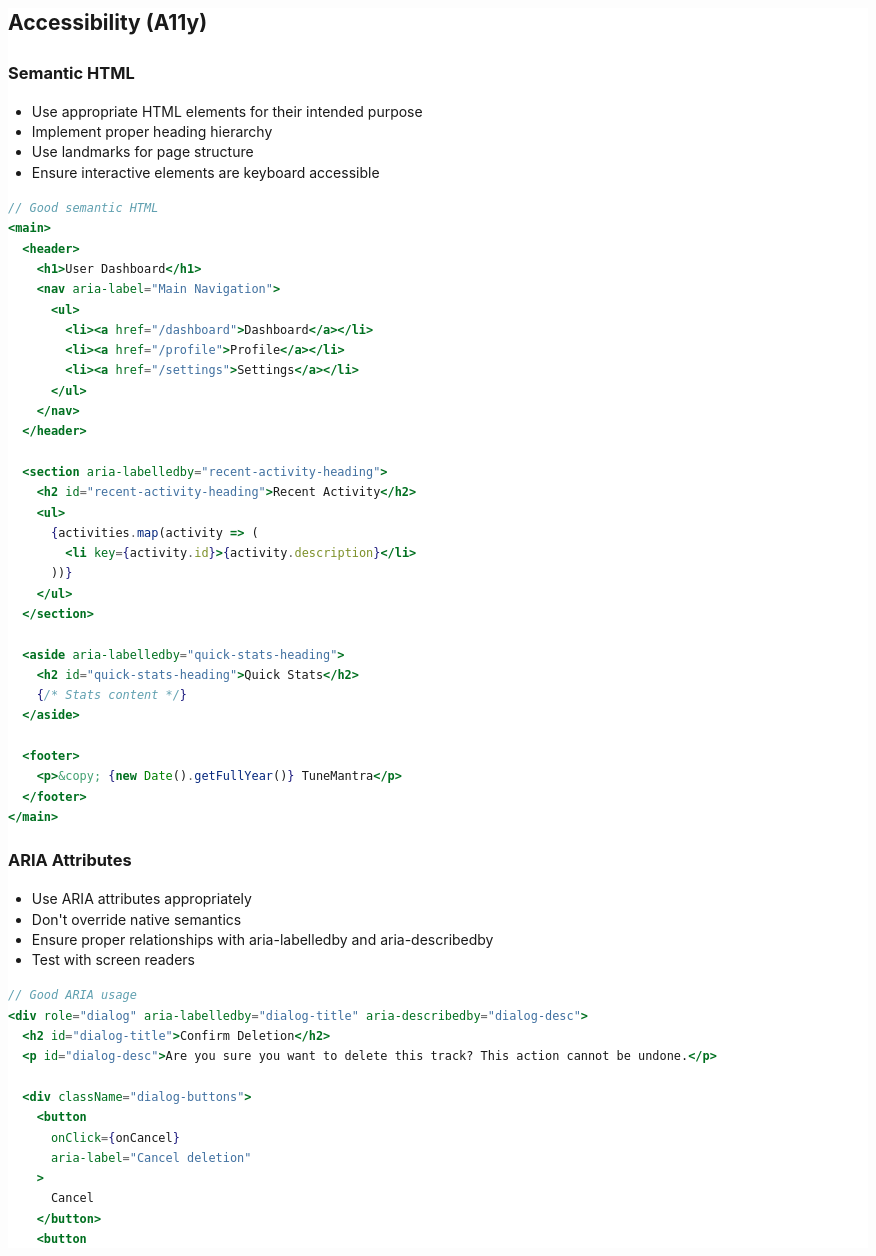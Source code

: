 ## Accessibility (A11y)

### Semantic HTML

- Use appropriate HTML elements for their intended purpose
- Implement proper heading hierarchy
- Use landmarks for page structure
- Ensure interactive elements are keyboard accessible

```jsx
// Good semantic HTML
<main>
  <header>
    <h1>User Dashboard</h1>
    <nav aria-label="Main Navigation">
      <ul>
        <li><a href="/dashboard">Dashboard</a></li>
        <li><a href="/profile">Profile</a></li>
        <li><a href="/settings">Settings</a></li>
      </ul>
    </nav>
  </header>
  
  <section aria-labelledby="recent-activity-heading">
    <h2 id="recent-activity-heading">Recent Activity</h2>
    <ul>
      {activities.map(activity => (
        <li key={activity.id}>{activity.description}</li>
      ))}
    </ul>
  </section>
  
  <aside aria-labelledby="quick-stats-heading">
    <h2 id="quick-stats-heading">Quick Stats</h2>
    {/* Stats content */}
  </aside>
  
  <footer>
    <p>&copy; {new Date().getFullYear()} TuneMantra</p>
  </footer>
</main>
```

### ARIA Attributes

- Use ARIA attributes appropriately
- Don't override native semantics
- Ensure proper relationships with aria-labelledby and aria-describedby
- Test with screen readers

```jsx
// Good ARIA usage
<div role="dialog" aria-labelledby="dialog-title" aria-describedby="dialog-desc">
  <h2 id="dialog-title">Confirm Deletion</h2>
  <p id="dialog-desc">Are you sure you want to delete this track? This action cannot be undone.</p>
  
  <div className="dialog-buttons">
    <button 
      onClick={onCancel}
      aria-label="Cancel deletion"
    >
      Cancel
    </button>
    <button 
```